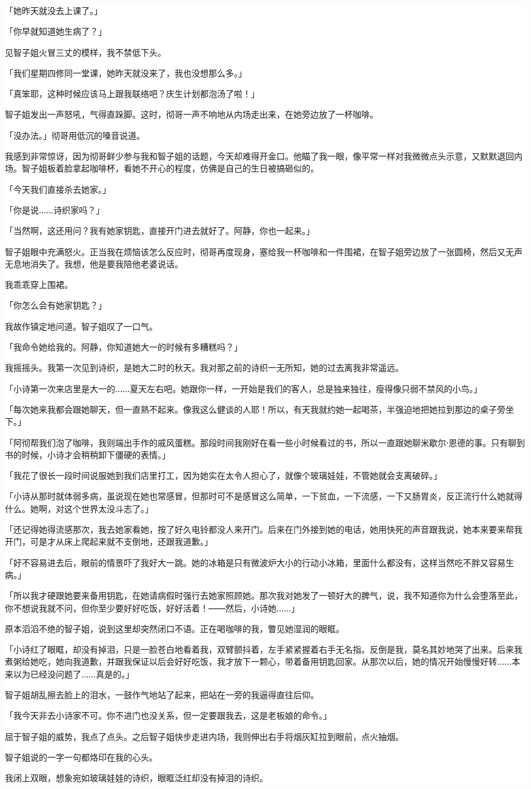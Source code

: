 「她昨天就没去上课了。」

「你早就知道她生病了？」

见智子姐火冒三丈的模样，我不禁低下头。

「我们星期四修同一堂课，她昨天就没来了，我也没想那么多。」

「真笨耶，这种时候应该马上跟我联络吧？庆生计划都泡汤了啦！」

智子姐发出一声怒吼，气得直跺脚。这时，彻哥一声不响地从内场走出来，在她旁边放了一杯咖啡。

「没办法。」彻哥用低沉的嗓音说道。

我感到非常惊讶，因为彻哥鲜少参与我和智子姐的话题，今天却难得开金口。他瞄了我一眼，像平常一样对我微微点头示意，又默默退回内场。智子姐板着脸拿起咖啡杯，看她不开心的程度，仿佛是自己的生日被搞砸似的。

「今天我们直接杀去她家。」

「你是说……诗织家吗？」

「当然啊，这还用问？我有她家钥匙，直接开门进去就好了。阿静，你也一起来。」

智子姐眼中充满怒火。正当我在烦恼该怎么反应时，彻哥再度现身，塞给我一杯咖啡和一件围裙，在智子姐旁边放了一张圆椅，然后又无声无息地消失了。我想，他是要我陪他老婆说话。

我乖乖穿上围裙。

「你怎么会有她家钥匙？」

我故作镇定地问道。智子姐叹了一口气。

「我命令她给我的。阿静，你知道她大一的时候有多糟糕吗？」

我摇摇头。我第一次见到诗织，是她大二时的秋天。我对那之前的诗织一无所知，她的过去离我非常遥远。

「小诗第一次来店里是大一的……夏天左右吧。她跟你一样，一开始是我们的客人，总是独来独往，瘦得像只弱不禁风的小鸟。」

「每次她来我都会跟她聊天，但一直熟不起来。像我这么健谈的人耶！所以，有天我就约她一起喝茶，半强迫地把她拉到那边的桌子旁坐下。」

「阿彻帮我们泡了咖啡，我则端出手作的戚风蛋糕。那段时间我刚好在看一些小时候看过的书，所以一直跟她聊米歇尔·恩德的事。只有聊到书的时候，小诗才会稍稍卸下僵硬的表情。」

「我花了很长一段时间说服她到我们店里打工，因为她实在太令人担心了，就像个玻璃娃娃，不管她就会支离破碎。」

「小诗从那时就体弱多病，虽说现在她也常感冒，但那时可不是感冒这么简单，一下贫血，一下流感，一下又肠胃炎，反正流行什么她就得什么。她啊，对这个世界太没斗志了。」

「还记得她得流感那次，我去她家看她，按了好久电铃都没人来开门。后来在门外接到她的电话，她用快死的声音跟我说，她本来要来帮我开门，可是才从床上爬起来就不支倒地，还跟我道歉。」

「好不容易进去后，眼前的情景吓了我好大一跳。她的冰箱是只有微波炉大小的行动小冰箱，里面什么都没有，这样当然吃不胖又容易生病。」

「所以我才硬跟她要来备用钥匙，在她请病假时强行去她家照顾她。那次我对她发了一顿好大的脾气，说，我不知道你为什么会堕落至此，你不想说我就不问，但你至少要好好吃饭，好好活着！——然后，小诗她……」

原本滔滔不绝的智子姐，说到这里却突然闭口不语。正在喝咖啡的我，瞥见她湿润的眼眶。

「小诗红了眼眶，却没有掉泪，只是一脸苍白地看着我，双臂颤抖着，左手紧紧握着右手无名指。反倒是我，莫名其妙地哭了出来。后来我煮粥给她吃，她向我道歉，并跟我保证以后会好好吃饭，我才放下一颗心，带着备用钥匙回家。从那次以后，她的情况开始慢慢好转……本来以为已经没问题了……真是的。」

智子姐胡乱擦去脸上的泪水，一鼓作气地站了起来，把站在一旁的我逼得直往后仰。

「我今天非去小诗家不可。你不进门也没关系，但一定要跟我去，这是老板娘的命令。」

屈于智子姐的威势，我点了点头。之后智子姐快步走进内场，我则伸出右手将烟灰缸拉到眼前，点火抽烟。

智子姐说的一字一句都烙印在我的心头。

我闭上双眼，想象宛如玻璃娃娃的诗织，眼眶泛红却没有掉泪的诗织。
